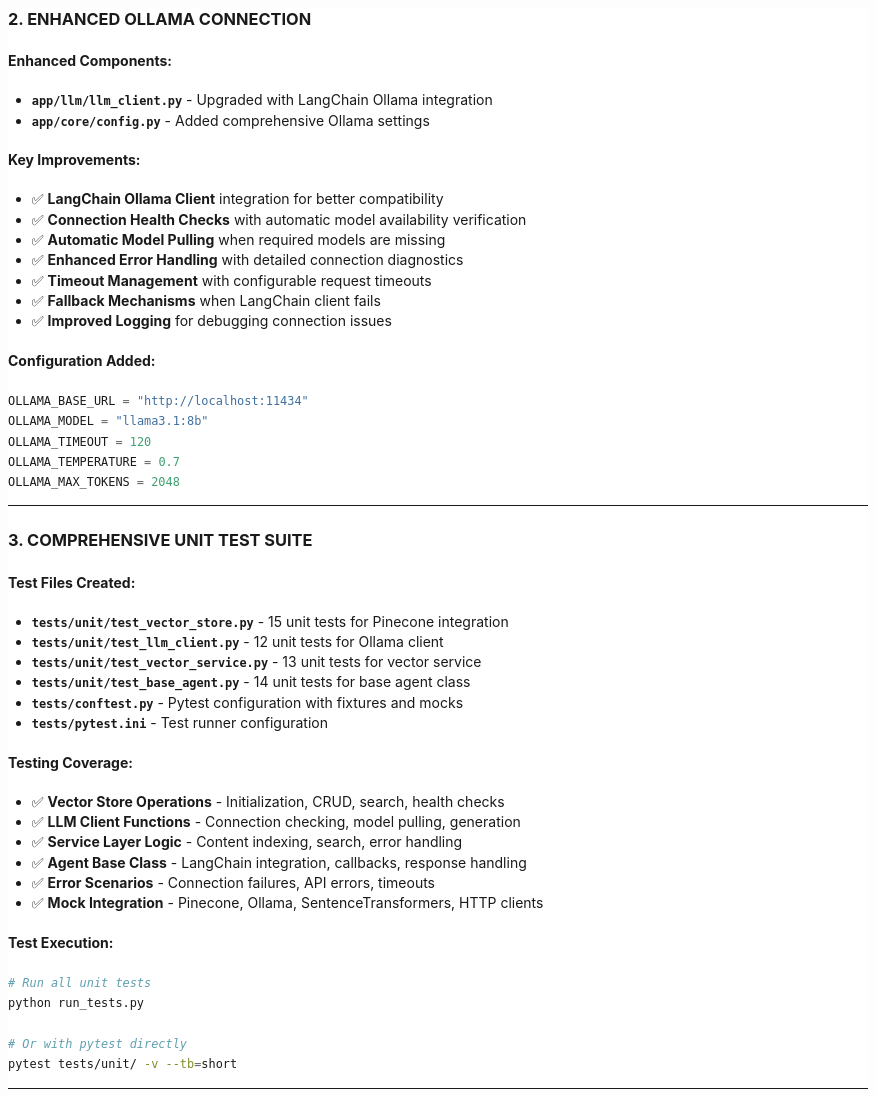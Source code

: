 
### 2. **ENHANCED OLLAMA CONNECTION**

#### **Enhanced Components:**
- **`app/llm/llm_client.py`** - Upgraded with LangChain Ollama integration
- **`app/core/config.py`** - Added comprehensive Ollama settings

#### **Key Improvements:**
- ✅ **LangChain Ollama Client** integration for better compatibility
- ✅ **Connection Health Checks** with automatic model availability verification
- ✅ **Automatic Model Pulling** when required models are missing
- ✅ **Enhanced Error Handling** with detailed connection diagnostics
- ✅ **Timeout Management** with configurable request timeouts
- ✅ **Fallback Mechanisms** when LangChain client fails
- ✅ **Improved Logging** for debugging connection issues

#### **Configuration Added:**
```python
OLLAMA_BASE_URL = "http://localhost:11434"
OLLAMA_MODEL = "llama3.1:8b" 
OLLAMA_TIMEOUT = 120
OLLAMA_TEMPERATURE = 0.7
OLLAMA_MAX_TOKENS = 2048
```

---

### 3. **COMPREHENSIVE UNIT TEST SUITE**

#### **Test Files Created:**
- **`tests/unit/test_vector_store.py`** - 15 unit tests for Pinecone integration
- **`tests/unit/test_llm_client.py`** - 12 unit tests for Ollama client
- **`tests/unit/test_vector_service.py`** - 13 unit tests for vector service
- **`tests/unit/test_base_agent.py`** - 14 unit tests for base agent class
- **`tests/conftest.py`** - Pytest configuration with fixtures and mocks
- **`tests/pytest.ini`** - Test runner configuration

#### **Testing Coverage:**
- ✅ **Vector Store Operations** - Initialization, CRUD, search, health checks
- ✅ **LLM Client Functions** - Connection checking, model pulling, generation
- ✅ **Service Layer Logic** - Content indexing, search, error handling
- ✅ **Agent Base Class** - LangChain integration, callbacks, response handling
- ✅ **Error Scenarios** - Connection failures, API errors, timeouts
- ✅ **Mock Integration** - Pinecone, Ollama, SentenceTransformers, HTTP clients

#### **Test Execution:**
```bash
# Run all unit tests
python run_tests.py

# Or with pytest directly
pytest tests/unit/ -v --tb=short
```

---